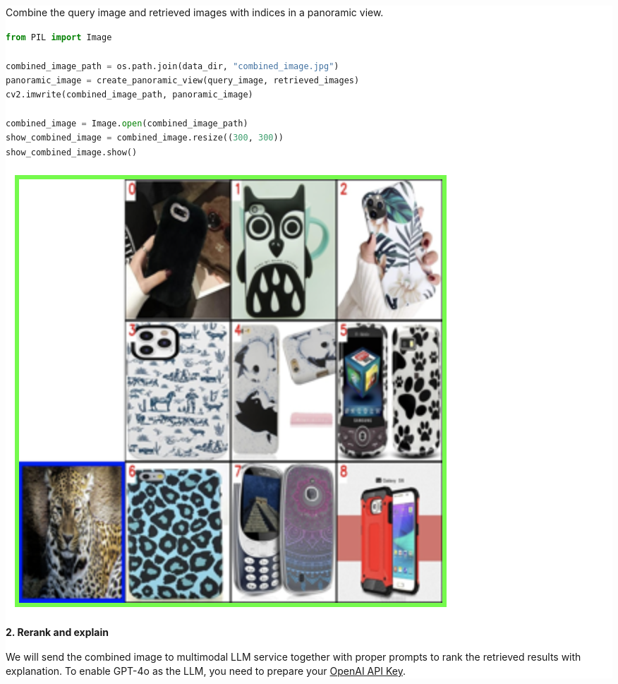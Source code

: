 Combine the query image and retrieved images with indices in a panoramic view.


```python
from PIL import Image

combined_image_path = os.path.join(data_dir, "combined_image.jpg")
panoramic_image = create_panoramic_view(query_image, retrieved_images)
cv2.imwrite(combined_image_path, panoramic_image)

combined_image = Image.open(combined_image_path)
show_combined_image = combined_image.resize((300, 300))
show_combined_image.show()
```


    
![Create a panoramic view](../../../assets/multimodal_rag_with_milvus_22_0.png)
    


**2. Rerank and explain**

We will send the combined image to multimodal LLM service together with proper prompts to rank the retrieved results with explanation. To enable GPT-4o as the LLM, you need to prepare your [OpenAI API Key](https://platform.openai.com/docs/quickstart).
